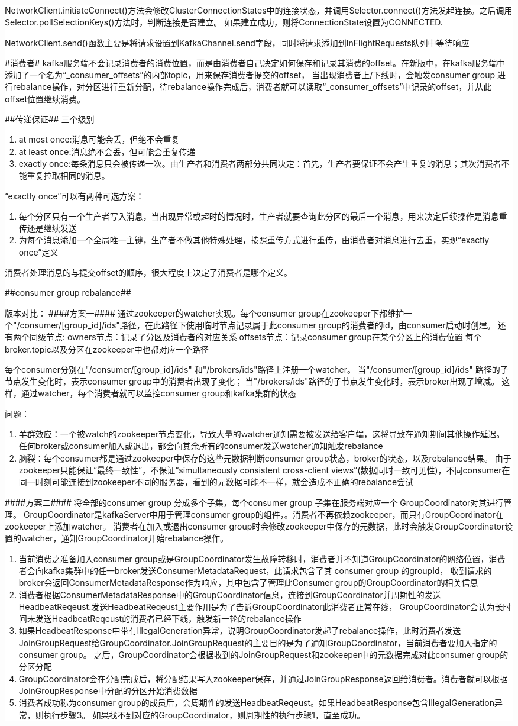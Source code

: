 
NetworkClient.initiateConnect()方法会修改ClusterConnectionStates中的连接状态，并调用Selector.connect()方法发起连接。之后调用Selector.pollSelectionKeys()方法时，判断连接是否建立。
如果建立成功，则将ConnectionState设置为CONNECTED.

NetworkClient.send()函数主要是将请求设置到KafkaChannel.send字段，同时将请求添加到InFlightRequests队列中等待响应


#消费者#
kafka服务端不会记录消费者的消费位置，而是由消费者自己决定如何保存和记录其消费的offset。在新版中，在kafka服务端中添加了一个名为“_consumer_offsets”的内部topic，用来保存消费者提交的offset，
当出现消费者上/下线时，会触发consumer group 进行rebalance操作，对分区进行重新分配，待rebalance操作完成后，消费者就可以读取“_consumer_offsets”中记录的offset，并从此offset位置继续消费。

##传递保证##
三个级别
1. at most once:消息可能会丢，但绝不会重复
2. at least once:消息绝不会丢，但可能会重复传递
3. exactly once:每条消息只会被传递一次。由生产者和消费者两部分共同决定：首先，生产者要保证不会产生重复的消息；其次消费者不能重复拉取相同的消息。

“exactly once”可以有两种可选方案：
1. 每个分区只有一个生产者写入消息，当出现异常或超时的情况时，生产者就要查询此分区的最后一个消息，用来决定后续操作是消息重传还是继续发送
2. 为每个消息添加一个全局唯一主键，生产者不做其他特殊处理，按照重传方式进行重传，由消费者对消息进行去重，实现“exactly once”定义

消费者处理消息的与提交offset的顺序，很大程度上决定了消费者是哪个定义。

##consumer group rebalance##

版本对比：
####方案一####
通过zookeeper的watcher实现。每个consumer group在zookeeper下都维护一个"/consumer/[group_id]/ids"路径，在此路径下使用临时节点记录属于此consumer group的消费者的id，由consumer启动时创建。
还有两个同级节点:
owners节点：记录了分区及消费者的对应关系
offsets节点：记录consumer group在某个分区上的消费位置
每个broker.topic以及分区在zookeeper中也都对应一个路径

每个consumer分别在"/consumer/[group_id]/ids" 和"/brokers/ids"路径上注册一个watcher。
当"/consumer/[group_id]/ids" 路径的子节点发生变化时，表示consumer group中的消费者出现了变化；
当"/brokers/ids"路径的子节点发生变化时，表示broker出现了增减。
这样，通过watcher，每个消费者就可以监控consumer group和kafka集群的状态

问题：
1. 羊群效应：一个被watch的zookeeper节点变化，导致大量的watcher通知需要被发送给客户端，这将导致在通知期间其他操作延迟。
	任何broker或consumer加入或退出，都会向其余所有的consumer发送watcher通知触发rebalance
2. 脑裂：每个consumer都是通过zookeeper中保存的这些元数据判断consumer group状态，broker的状态，以及rebalance结果。
	由于zookeeper只能保证“最终一致性”，不保证“simultaneously consistent cross-client views”(数据同时一致可见性)，不同consumer在同一时刻可能连接到zookeeper不同的服务器，看到的元数据可能不一样，就会造成不正确的rebalance尝试
	
####方案二####
将全部的consumer group 分成多个子集，每个consumer group 子集在服务端对应一个 GroupCoordinator对其进行管理。
GroupCoordinator是kafkaServer中用于管理consumer group的组件，。消费者不再依赖zookeeper，而只有GroupCoordinator在zookeeper上添加watcher。
消费者在加入或退出consumer group时会修改zookeeper中保存的元数据，此时会触发GroupCoordinator设置的watcher，通知GroupCoordinator开始rebalance操作。

1. 当前消费之准备加入consumer group或是GroupCoordinator发生故障转移时，消费者并不知道GroupCoordinator的网络位置，消费者会向kafka集群中的任一broker发送ConsumerMetadataRequest，此请求包含了其 consumer group 的groupId，
	收到请求的broker会返回ConsumerMetadataResponse作为响应，其中包含了管理此Consumer group的GroupCoordinator的相关信息
2. 消费者根据ConsumerMetadataResponse中的GroupCoordinator信息，连接到GroupCoordinator并周期性的发送HeadbeatReqeust.发送HeadbeatReqeust主要作用是为了告诉GroupCoordinator此消费者正常在线，
    GroupCoordinator会认为长时间未发送HeadbeatReqeust的消费者已经下线，触发新一轮的rebalance操作
3. 如果HeadbeatResponse中带有IllegalGeneration异常，说明GroupCoordinator发起了rebalance操作，此时消费者发送JoinGroupRequest给GroupCoordinator.JoinGroupRequest的主要目的是为了通知GroupCoordinator，当前消费者要加入指定的consumer group。
    之后，GroupCoordinator会根据收到的JoinGroupRequest和zookeeper中的元数据完成对此consumer group的分区分配
4. GroupCoordinator会在分配完成后，将分配结果写入zookeeper保存，并通过JoinGroupResponse返回给消费者。消费者就可以根据JoinGroupResponse中分配的分区开始消费数据
5. 消费者成功称为consumer group的成员后，会周期性的发送HeadbeatReqeust。如果HeadbeatResponse包含IllegalGeneration异常，则执行步骤3。
    如果找不到对应的GroupCoordinator，则周期性的执行步骤1，直至成功。
    